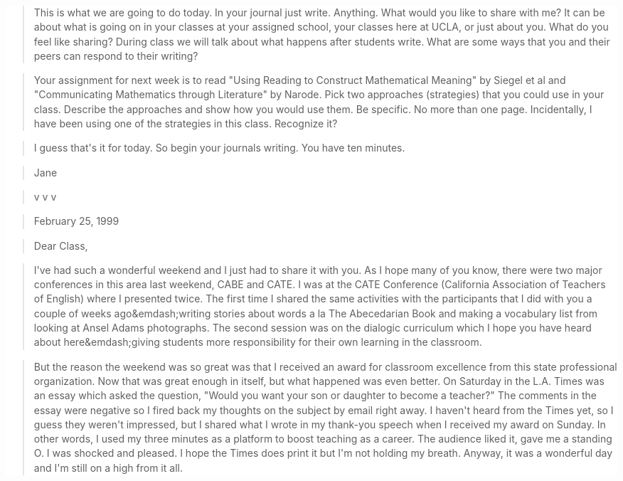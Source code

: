 > This is what we are going to do today. In your journal just write. Anything.
What would you like to share with me? It can be about what is going on in your
classes at your assigned school, your classes here at UCLA, or just about you.
What do you feel like sharing? During class we will talk about what happens
after students write. What are some ways that you and their peers can respond
to their writing?

>

> Your assignment for next week is to read "Using Reading to Construct
Mathematical Meaning" by Siegel et al and "Communicating Mathematics through
Literature" by Narode. Pick two approaches (strategies) that you could use in
your class. Describe the approaches and show how you would use them. Be
specific. No more than one page. Incidentally, I have been using one of the
strategies in this class. Recognize it?

>

> I guess that's it for today. So begin your journals writing. You have ten
minutes.

>

> Jane

>

> v v v

>

>  
>

> February 25, 1999

>

> Dear Class,

>

> I've had such a wonderful weekend and I just had to share it with you. As I
hope many of you know, there were two major conferences in this area last
weekend, CABE and CATE. I was at the CATE Conference (California Association
of Teachers of English) where I presented twice. The first time I shared the
same activities with the participants that I did with you a couple of weeks
ago&emdash;writing stories about words a la The Abecedarian Book and making a
vocabulary list from looking at Ansel Adams photographs. The second session
was on the dialogic curriculum which I hope you have heard about
here&emdash;giving students more responsibility for their own learning in the
classroom.

>

> But the reason the weekend was so great was that I received an award for
classroom excellence from this state professional organization. Now that was
great enough in itself, but what happened was even better. On Saturday in the
L.A. Times was an essay which asked the question, "Would you want your son or
daughter to become a teacher?" The comments in the essay were negative so I
fired back my thoughts on the subject by email right away. I haven't heard
from the Times yet, so I guess they weren't impressed, but I shared what I
wrote in my thank-you speech when I received my award on Sunday. In other
words, I used my three minutes as a platform to boost teaching as a career.
The audience liked it, gave me a standing O. I was shocked and pleased. I hope
the Times does print it but I'm not holding my breath. Anyway, it was a
wonderful day and I'm still on a high from it all.
